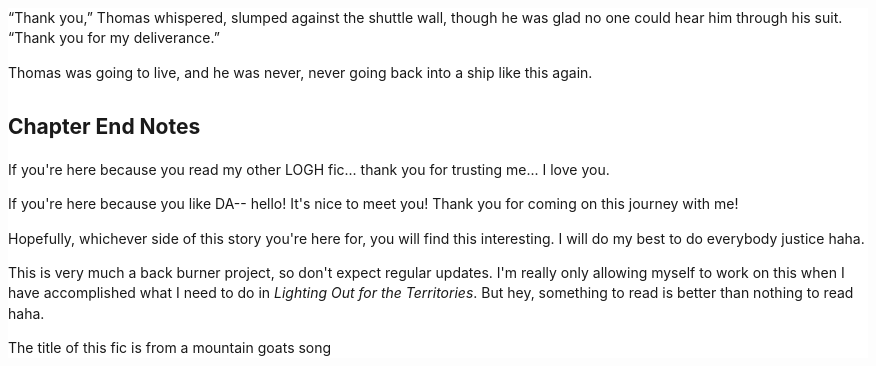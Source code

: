 “Thank you,” Thomas whispered, slumped against the shuttle wall, though he was glad no one could hear him through his suit. “Thank you for my deliverance.”

Thomas was going to live, and he was never, never going back into a ship like this again.

## Chapter End Notes

If you're here because you read my other LOGH fic... thank you for trusting me... I love you.

If you're here because you like DA\-\- hello\! It's nice to meet you\! Thank you for coming on this journey with me\!

Hopefully, whichever side of this story you're here for, you will find this interesting. I will do my best to do everybody justice haha.

This is very much a back burner project, so don't expect regular updates. I'm really only allowing myself to work on this when I have accomplished what I need to do in *Lighting Out for the Territories*. But hey, something to read is better than nothing to read haha.

The title of this fic is from a mountain goats song

